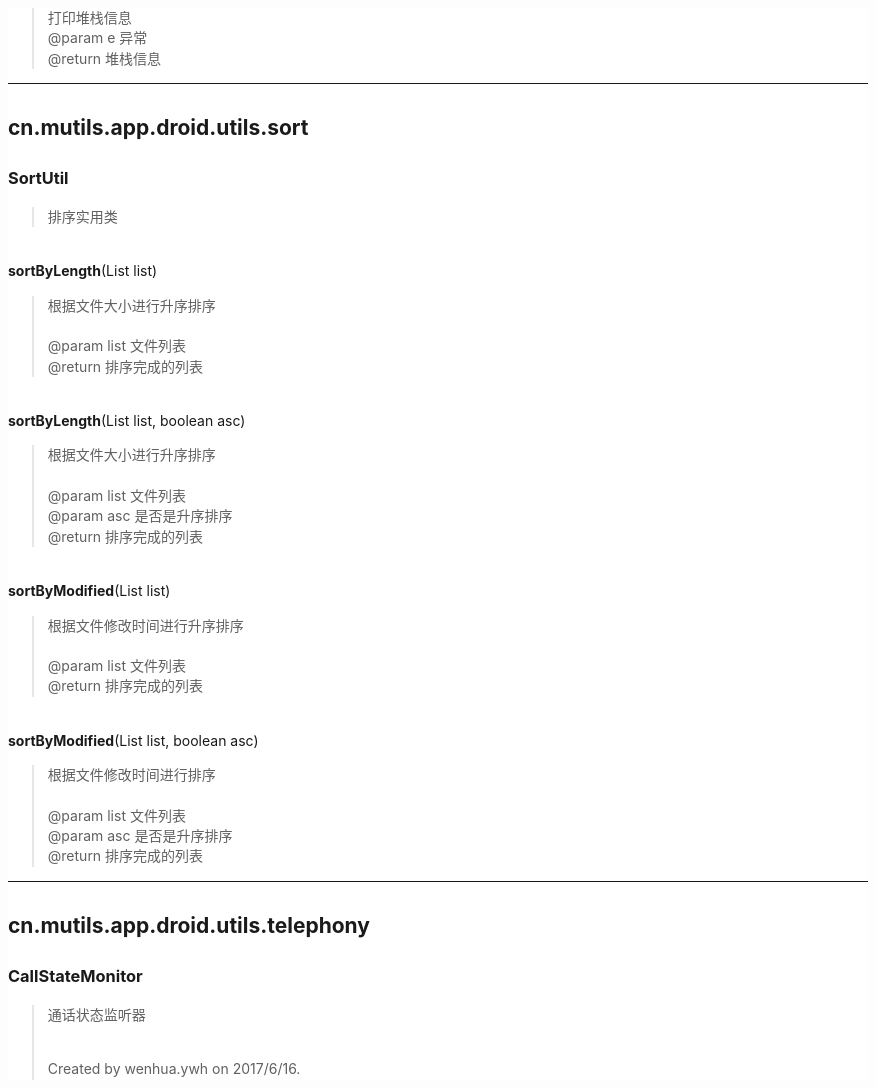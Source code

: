 >  打印堆栈信息<br/>
>  @param e 异常<br/>
>  @return 堆栈信息

------
<a name="id38"></a>

## cn.mutils.app.droid.utils.sort ##

<a name="id39"></a>

### SortUtil ###

>  排序实用类

<br/><b>sortByLength</b>(List list)

>  根据文件大小进行升序排序<br/>
> <br/>
>  @param list 文件列表<br/>
>  @return 排序完成的列表

<br/><b>sortByLength</b>(List list, boolean asc)

>  根据文件大小进行升序排序<br/>
> <br/>
>  @param list 文件列表<br/>
>  @param asc  是否是升序排序<br/>
>  @return 排序完成的列表

<br/><b>sortByModified</b>(List list)

>  根据文件修改时间进行升序排序<br/>
> <br/>
>  @param list 文件列表<br/>
>  @return 排序完成的列表

<br/><b>sortByModified</b>(List list, boolean asc)

>  根据文件修改时间进行排序<br/>
> <br/>
>  @param list 文件列表<br/>
>  @param asc  是否是升序排序<br/>
>  @return 排序完成的列表

------
<a name="id40"></a>

## cn.mutils.app.droid.utils.telephony ##

<a name="id41"></a>

### CallStateMonitor ###

>  通话状态监听器<br/>
>  <p><br/>
>  Created by wenhua.ywh on 2017/6/16.
